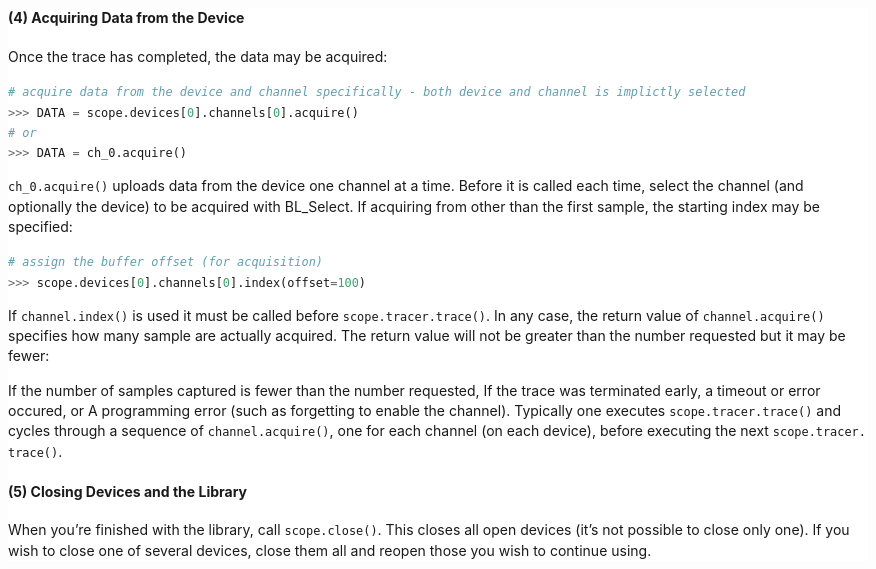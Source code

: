 #### (4) Acquiring Data from the Device
Once the trace has completed, the data may be acquired:

```python
# acquire data from the device and channel specifically - both device and channel is implictly selected
>>> DATA = scope.devices[0].channels[0].acquire()
# or
>>> DATA = ch_0.acquire()
```

`ch_0.acquire()` uploads data from the device one channel at a time. Before it is called each time, select the channel (and optionally the device) to be acquired with BL_Select. If acquiring from other than the first sample, the starting index may be specified:

```python
# assign the buffer offset (for acquisition)
>>> scope.devices[0].channels[0].index(offset=100)
```

If `channel.index()` is used it must be called before `scope.tracer.trace()`. In any case, the return value of `channel.acquire()` specifies how many sample are actually acquired. The return value will not be greater than the number requested but it may be fewer:

If the number of samples captured is fewer than the number requested,
If the trace was terminated early, a timeout or error occured, or
A programming error (such as forgetting to enable the channel).
Typically one executes `scope.tracer.trace()` and cycles through a sequence of `channel.acquire()`, one for each channel (on each device), before executing the next `scope.tracer.trace()`.

#### (5) Closing Devices and the Library
When you’re finished with the library, call `scope.close()`. This closes all open devices (it’s not possible to close only one). If you wish to close one of several devices, close them all and reopen those you wish to continue using.